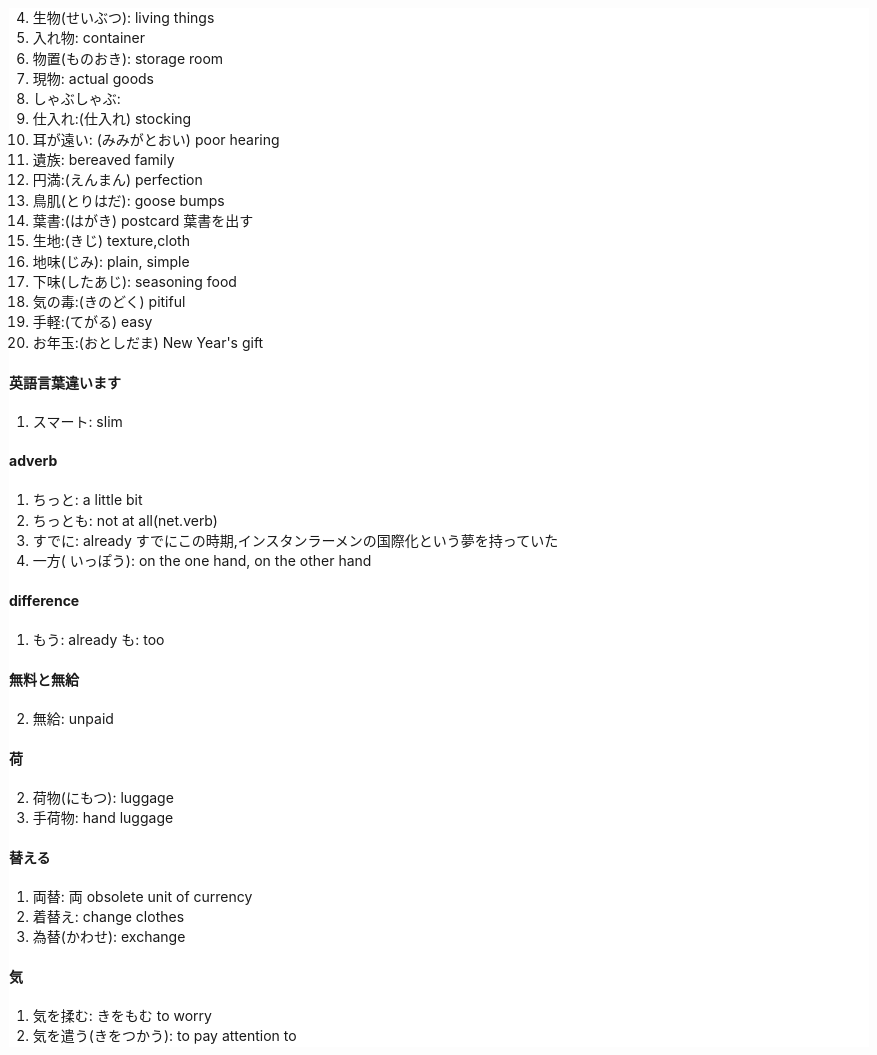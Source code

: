 4. 生物(せいぶつ): living things
5. 入れ物: container
6. 物置(ものおき): storage room
7. 現物: actual goods
1. しゃぶしゃぶ: 
1. 仕入れ:(仕入れ)  stocking
2. 耳が遠い: (みみがとおい) poor hearing
3. 遺族: bereaved family
4. 円満:(えんまん) perfection
5. 鳥肌(とりはだ): goose bumps
6. 葉書:(はがき) postcard 葉書を出す
7. 生地:(きじ) texture,cloth
7. 地味(じみ): plain, simple
7. 下味(したあじ): seasoning food
8. 気の毒:(きのどく) pitiful
9. 手軽:(てがる) easy
1. お年玉:(おとしだま) New Year's gift




#### 英語言葉違います

1. スマート: slim



#### adverb
1. ちっと: a little bit
2. ちっとも:  not at all(net.verb)
3. すでに: already 
すでにこの時期,インスタンラーメンの国際化という夢を持っていた
4. 一方( いっぽう): on the one hand, on the other hand


#### difference
1. もう: already も: too

#### 無料と無給
2. 無給: unpaid

#### 荷
2. 荷物(にもつ): luggage
3. 手荷物: hand luggage

#### 替える

1. 両替: 両 obsolete unit of currency
2. 着替え: change clothes
3. 為替(かわせ): exchange

#### 気
1. 気を揉む: きをもむ to worry
2. 気を遣う(きをつかう): to pay attention to
